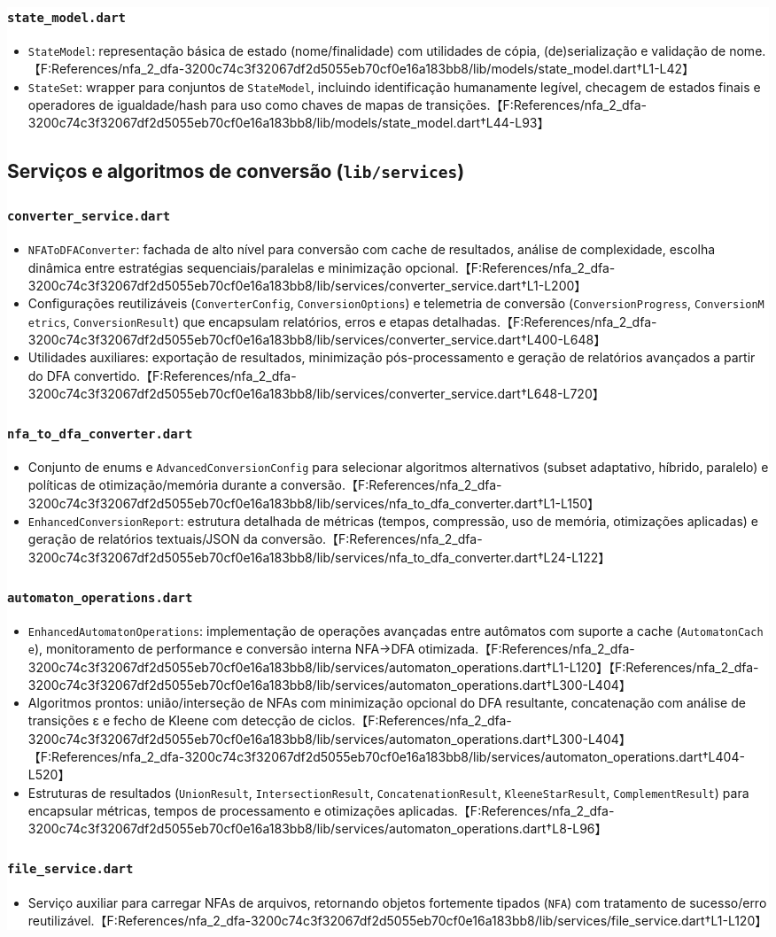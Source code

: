 ### `state_model.dart`
- `StateModel`: representação básica de estado (nome/finalidade) com utilidades de cópia, (de)serialização e validação de nome.【F:References/nfa_2_dfa-3200c74c3f32067df2d5055eb70cf0e16a183bb8/lib/models/state_model.dart†L1-L42】
- `StateSet`: wrapper para conjuntos de `StateModel`, incluindo identificação humanamente legível, checagem de estados finais e operadores de igualdade/hash para uso como chaves de mapas de transições.【F:References/nfa_2_dfa-3200c74c3f32067df2d5055eb70cf0e16a183bb8/lib/models/state_model.dart†L44-L93】

## Serviços e algoritmos de conversão (`lib/services`)

### `converter_service.dart`
- `NFAToDFAConverter`: fachada de alto nível para conversão com cache de resultados, análise de complexidade, escolha dinâmica entre estratégias sequenciais/paralelas e minimização opcional.【F:References/nfa_2_dfa-3200c74c3f32067df2d5055eb70cf0e16a183bb8/lib/services/converter_service.dart†L1-L200】
- Configurações reutilizáveis (`ConverterConfig`, `ConversionOptions`) e telemetria de conversão (`ConversionProgress`, `ConversionMetrics`, `ConversionResult`) que encapsulam relatórios, erros e etapas detalhadas.【F:References/nfa_2_dfa-3200c74c3f32067df2d5055eb70cf0e16a183bb8/lib/services/converter_service.dart†L400-L648】
- Utilidades auxiliares: exportação de resultados, minimização pós-processamento e geração de relatórios avançados a partir do DFA convertido.【F:References/nfa_2_dfa-3200c74c3f32067df2d5055eb70cf0e16a183bb8/lib/services/converter_service.dart†L648-L720】

### `nfa_to_dfa_converter.dart`
- Conjunto de enums e `AdvancedConversionConfig` para selecionar algoritmos alternativos (subset adaptativo, híbrido, paralelo) e políticas de otimização/memória durante a conversão.【F:References/nfa_2_dfa-3200c74c3f32067df2d5055eb70cf0e16a183bb8/lib/services/nfa_to_dfa_converter.dart†L1-L150】
- `EnhancedConversionReport`: estrutura detalhada de métricas (tempos, compressão, uso de memória, otimizações aplicadas) e geração de relatórios textuais/JSON da conversão.【F:References/nfa_2_dfa-3200c74c3f32067df2d5055eb70cf0e16a183bb8/lib/services/nfa_to_dfa_converter.dart†L24-L122】

### `automaton_operations.dart`
- `EnhancedAutomatonOperations`: implementação de operações avançadas entre autômatos com suporte a cache (`AutomatonCache`), monitoramento de performance e conversão interna NFA→DFA otimizada.【F:References/nfa_2_dfa-3200c74c3f32067df2d5055eb70cf0e16a183bb8/lib/services/automaton_operations.dart†L1-L120】【F:References/nfa_2_dfa-3200c74c3f32067df2d5055eb70cf0e16a183bb8/lib/services/automaton_operations.dart†L300-L404】
- Algoritmos prontos: união/interseção de NFAs com minimização opcional do DFA resultante, concatenação com análise de transições ε e fecho de Kleene com detecção de ciclos.【F:References/nfa_2_dfa-3200c74c3f32067df2d5055eb70cf0e16a183bb8/lib/services/automaton_operations.dart†L300-L404】【F:References/nfa_2_dfa-3200c74c3f32067df2d5055eb70cf0e16a183bb8/lib/services/automaton_operations.dart†L404-L520】
- Estruturas de resultados (`UnionResult`, `IntersectionResult`, `ConcatenationResult`, `KleeneStarResult`, `ComplementResult`) para encapsular métricas, tempos de processamento e otimizações aplicadas.【F:References/nfa_2_dfa-3200c74c3f32067df2d5055eb70cf0e16a183bb8/lib/services/automaton_operations.dart†L8-L96】

### `file_service.dart`
- Serviço auxiliar para carregar NFAs de arquivos, retornando objetos fortemente tipados (`NFA`) com tratamento de sucesso/erro reutilizável.【F:References/nfa_2_dfa-3200c74c3f32067df2d5055eb70cf0e16a183bb8/lib/services/file_service.dart†L1-L120】
